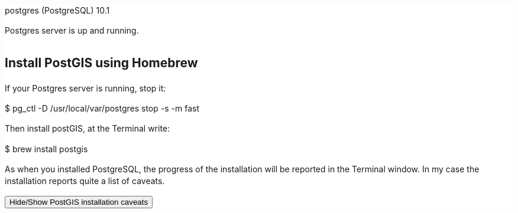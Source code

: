 <span class='terminal'>postgres (PostgreSQL) 10.1</span>

Postgres server is up and running.

## Install PostGIS using Homebrew

If your Postgres server is running, stop it:

<span class='terminal'>$ pg_ctl -D /usr/local/var/postgres stop -s -m fast</span>

Then install postGIS, at the <span class='app'>Terminal</span> write:

<span class='terminal'>$ brew install postgis</span>

As when you installed PostgreSQL, the progress of the installation will be reported in the <span class='app'>Terminal</span> window. In my case the installation reports quite a list of caveats.

<button id= "togglePostGIScaveats" onclick="hiddencode('PostGIScaveats')">Hide/Show PostGIS installation caveats</button>

<div id="PostGIScaveats" style="display:none">
{% capture text-capture %}
{% raw %}

```
==> Caveats
==> expat
expat is keg-only, which means it was not symlinked into /usr/local,
because macOS already provides this software and installing another version in
parallel can cause all kinds of trouble.

If you need to have expat first in your PATH run:
  echo 'export PATH="/usr/local/opt/expat/bin:$PATH"' >> ~/.bash_profile

For compilers to find expat you may need to set:
  export LDFLAGS="-L/usr/local/opt/expat/lib"
  export CPPFLAGS="-I/usr/local/opt/expat/include"

For pkg-config to find expat you may need to set:
  export PKG_CONFIG_PATH="/usr/local/opt/expat/lib/pkgconfig"

==> libxml2
libxml2 is keg-only, which means it was not symlinked into /usr/local,
because macOS already provides this software and installing another version in
parallel can cause all kinds of trouble.

If you need to have libxml2 first in your PATH run:
  echo 'export PATH="/usr/local/opt/libxml2/bin:$PATH"' >> ~/.bash_profile

For compilers to find libxml2 you may need to set:
  export LDFLAGS="-L/usr/local/opt/libxml2/lib"
  export CPPFLAGS="-I/usr/local/opt/libxml2/include"

For pkg-config to find libxml2 you may need to set:
  export PKG_CONFIG_PATH="/usr/local/opt/libxml2/lib/pkgconfig"

==> libpq
libpq is keg-only, which means it was not symlinked into /usr/local,
because conflicts with postgres formula.

If you need to have libpq first in your PATH run:
  echo 'export PATH="/usr/local/opt/libpq/bin:$PATH"' >> ~/.bash_profile

For compilers to find libpq you may need to set:
  export LDFLAGS="-L/usr/local/opt/libpq/lib"
  export CPPFLAGS="-I/usr/local/opt/libpq/include"

```